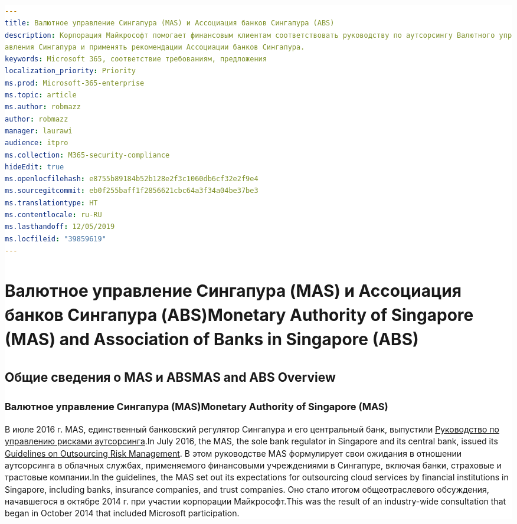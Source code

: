 ```yaml
---
title: Валютное управление Сингапура (MAS) и Ассоциация банков Сингапура (ABS)
description: Корпорация Майкрософт помогает финансовым клиентам соответствовать руководству по аутсорсингу Валютного управления Сингапура и применять рекомендации Ассоциации банков Сингапура.
keywords: Microsoft 365, соответствие требованиям, предложения
localization_priority: Priority
ms.prod: Microsoft-365-enterprise
ms.topic: article
ms.author: robmazz
author: robmazz
manager: laurawi
audience: itpro
ms.collection: M365-security-compliance
hideEdit: true
ms.openlocfilehash: e8755b89184b52b128e2f3c1060db6cf32e2f9e4
ms.sourcegitcommit: eb0f255baff1f2856621cbc64a3f34a04be37be3
ms.translationtype: HT
ms.contentlocale: ru-RU
ms.lasthandoff: 12/05/2019
ms.locfileid: "39859619"
---
```

# <a name="monetary-authority-of-singapore-mas-and-association-of-banks-in-singapore-abs"></a><span data-ttu-id="4289d-104">Валютное управление Сингапура (MAS) и Ассоциация банков Сингапура (ABS)</span><span class="sxs-lookup"><span data-stu-id="4289d-104">Monetary Authority of Singapore (MAS) and Association of Banks in Singapore (ABS)</span></span>

## <a name="mas-and-abs-overview"></a><span data-ttu-id="4289d-105">Общие сведения о MAS и ABS</span><span class="sxs-lookup"><span data-stu-id="4289d-105">MAS and ABS Overview</span></span>

### <a name="monetary-authority-of-singapore-mas"></a><span data-ttu-id="4289d-106">Валютное управление Сингапура (MAS)</span><span class="sxs-lookup"><span data-stu-id="4289d-106">Monetary Authority of Singapore (MAS)</span></span>

<span data-ttu-id="4289d-107">В июле 2016 г. MAS, единственный банковский регулятор Сингапура и его центральный банк, выпустили [Руководство по управлению рисками аутсорсинга](https://www.mas.gov.sg/~/media/MAS/Regulations%20and%20Financial%20Stability/Regulatory%20and%20Supervisory%20Framework/Risk%20Management/Outsourcing%20Guidelines_Jul%202016.pdf).</span><span class="sxs-lookup"><span data-stu-id="4289d-107">In July 2016, the MAS, the sole bank regulator in Singapore and its central bank, issued its [Guidelines on Outsourcing Risk Management](https://www.mas.gov.sg/~/media/MAS/Regulations%20and%20Financial%20Stability/Regulatory%20and%20Supervisory%20Framework/Risk%20Management/Outsourcing%20Guidelines_Jul%202016.pdf).</span></span> <span data-ttu-id="4289d-108">В этом руководстве MAS формулирует свои ожидания в отношении аутсорсинга в облачных службах, применяемого финансовыми учреждениями в Сингапуре, включая банки, страховые и трастовые компании.</span><span class="sxs-lookup"><span data-stu-id="4289d-108">In the guidelines, the MAS set out its expectations for outsourcing cloud services by financial institutions in Singapore, including banks, insurance companies, and trust companies.</span></span> <span data-ttu-id="4289d-109">Оно стало итогом общеотраслевого обсуждения, начавшегося в октябре 2014 г. при участии корпорации Майкрософт.</span><span class="sxs-lookup"><span data-stu-id="4289d-109">This was the result of an industry-wide consultation that began in October 2014 that included Microsoft participation.</span></span>
